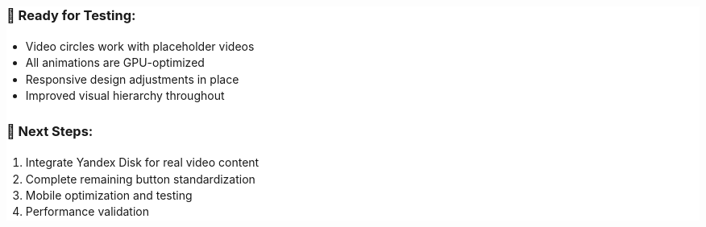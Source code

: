 ### 🚀 Ready for Testing:
- Video circles work with placeholder videos
- All animations are GPU-optimized
- Responsive design adjustments in place
- Improved visual hierarchy throughout

### 📝 Next Steps:
1. Integrate Yandex Disk for real video content
2. Complete remaining button standardization
3. Mobile optimization and testing
4. Performance validation